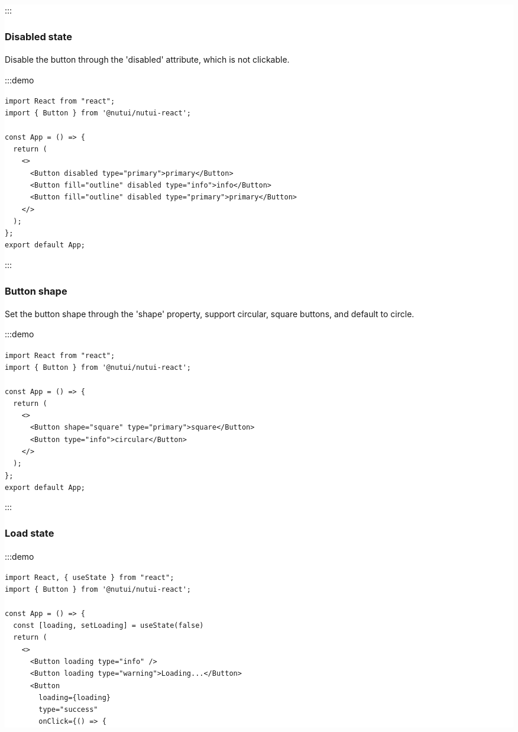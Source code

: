 :::

### Disabled state

Disable the button through the 'disabled' attribute, which is not clickable.

:::demo

```tsx
import React from "react";
import { Button } from '@nutui/nutui-react';

const App = () => {
  return (
    <>
      <Button disabled type="primary">primary</Button>
      <Button fill="outline" disabled type="info">info</Button>
      <Button fill="outline" disabled type="primary">primary</Button>
    </>
  );
};
export default App;
```

:::

### Button shape

Set the button shape through the 'shape' property, support circular, square buttons, and default to circle.

:::demo

```tsx
import React from "react";
import { Button } from '@nutui/nutui-react';

const App = () => {
  return (
    <>
      <Button shape="square" type="primary">square</Button>
      <Button type="info">circular</Button>
    </>
  );
};
export default App;
```

:::

### Load state

:::demo

```tsx
import React, { useState } from "react";
import { Button } from '@nutui/nutui-react';

const App = () => {
  const [loading, setLoading] = useState(false)
  return (
    <>
      <Button loading type="info" />
      <Button loading type="warning">Loading...</Button>
      <Button
        loading={loading}
        type="success"
        onClick={() => {
```